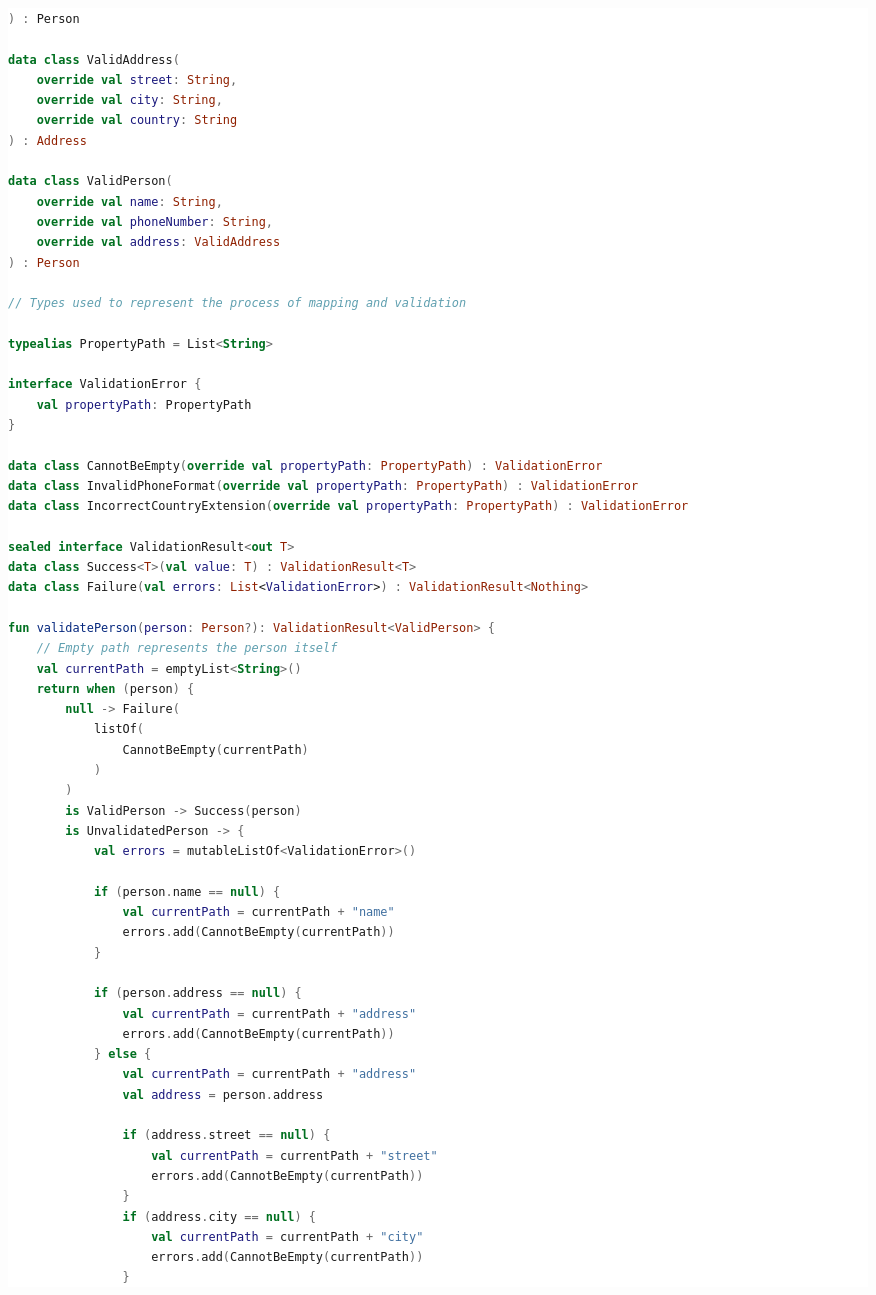 ```kotlin
) : Person

data class ValidAddress(
    override val street: String,
    override val city: String,
    override val country: String
) : Address

data class ValidPerson(
    override val name: String,
    override val phoneNumber: String,
    override val address: ValidAddress
) : Person

// Types used to represent the process of mapping and validation

typealias PropertyPath = List<String>

interface ValidationError {
    val propertyPath: PropertyPath
}

data class CannotBeEmpty(override val propertyPath: PropertyPath) : ValidationError
data class InvalidPhoneFormat(override val propertyPath: PropertyPath) : ValidationError
data class IncorrectCountryExtension(override val propertyPath: PropertyPath) : ValidationError

sealed interface ValidationResult<out T>
data class Success<T>(val value: T) : ValidationResult<T>
data class Failure(val errors: List<ValidationError>) : ValidationResult<Nothing>

fun validatePerson(person: Person?): ValidationResult<ValidPerson> {
    // Empty path represents the person itself
    val currentPath = emptyList<String>()
    return when (person) {
        null -> Failure(
            listOf(
                CannotBeEmpty(currentPath)
            )
        )
        is ValidPerson -> Success(person)
        is UnvalidatedPerson -> {
            val errors = mutableListOf<ValidationError>()

            if (person.name == null) {
                val currentPath = currentPath + "name"
                errors.add(CannotBeEmpty(currentPath))
            }

            if (person.address == null) {
                val currentPath = currentPath + "address"
                errors.add(CannotBeEmpty(currentPath))
            } else {
                val currentPath = currentPath + "address"
                val address = person.address

                if (address.street == null) {
                    val currentPath = currentPath + "street"
                    errors.add(CannotBeEmpty(currentPath))
                }
                if (address.city == null) {
                    val currentPath = currentPath + "city"
                    errors.add(CannotBeEmpty(currentPath))
                }
```